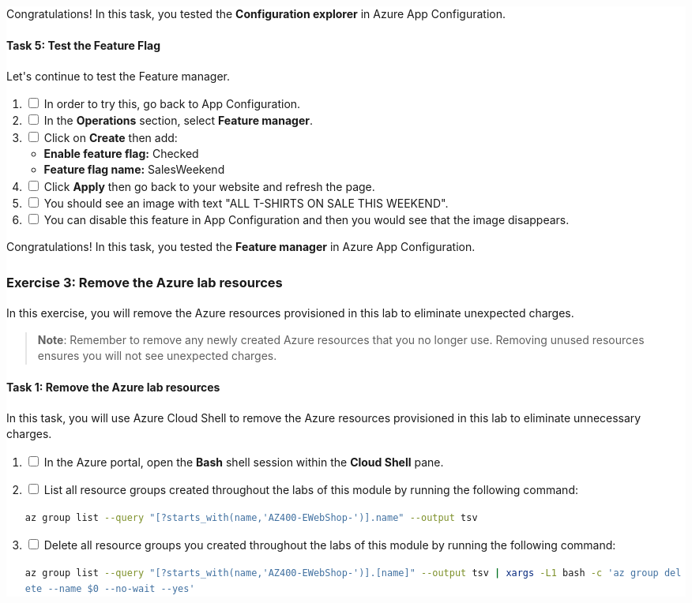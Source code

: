 Congratulations! In this task, you tested the **Configuration explorer** in Azure App Configuration.

#### Task 5: Test the Feature Flag

Let's continue to test the Feature manager.
1. <input type="checkbox" id="{{ page.chkbx-pre-ids }}-exer" name="{{ page.chkbx-pre-ids }}-exer" /> In order to try this, go back to App Configuration.
1. <input type="checkbox" id="{{ page.chkbx-pre-ids }}-exer" name="{{ page.chkbx-pre-ids }}-exer" /> In the **Operations** section, select **Feature manager**.
1. <input type="checkbox" id="{{ page.chkbx-pre-ids }}-exer" name="{{ page.chkbx-pre-ids }}-exer" /> Click on **Create** then add:
    - **Enable feature flag:** Checked
    - **Feature flag name:** SalesWeekend
1. <input type="checkbox" id="{{ page.chkbx-pre-ids }}-exer" name="{{ page.chkbx-pre-ids }}-exer" /> Click **Apply** then go back to your website and refresh the page.
1. <input type="checkbox" id="{{ page.chkbx-pre-ids }}-exer" name="{{ page.chkbx-pre-ids }}-exer" /> You should see an image with text "ALL T-SHIRTS ON SALE THIS WEEKEND".
1. <input type="checkbox" id="{{ page.chkbx-pre-ids }}-exer" name="{{ page.chkbx-pre-ids }}-exer" /> You can disable this feature in App Configuration and then you would see that the image disappears.

Congratulations! In this task, you tested the **Feature manager** in Azure App Configuration.

### Exercise 3: Remove the Azure lab resources

In this exercise, you will remove the Azure resources provisioned in this lab to eliminate unexpected charges.

>**Note**: Remember to remove any newly created Azure resources that you no longer use. Removing unused resources ensures you will not see unexpected charges.

#### Task 1: Remove the Azure lab resources

In this task, you will use Azure Cloud Shell to remove the Azure resources provisioned in this lab to eliminate unnecessary charges.

1. <input type="checkbox" id="{{ page.chkbx-pre-ids }}-exer" name="{{ page.chkbx-pre-ids }}-exer" /> In the Azure portal, open the **Bash** shell session within the **Cloud Shell** pane.
1. <input type="checkbox" id="{{ page.chkbx-pre-ids }}-exer" name="{{ page.chkbx-pre-ids }}-exer" /> List all resource groups created throughout the labs of this module by running the following command:

    ```sh
    az group list --query "[?starts_with(name,'AZ400-EWebShop-')].name" --output tsv
    ```

1. <input type="checkbox" id="{{ page.chkbx-pre-ids }}-exer" name="{{ page.chkbx-pre-ids }}-exer" /> Delete all resource groups you created throughout the labs of this module by running the following command:

    ```sh
    az group list --query "[?starts_with(name,'AZ400-EWebShop-')].[name]" --output tsv | xargs -L1 bash -c 'az group delete --name $0 --no-wait --yes'
    ```
